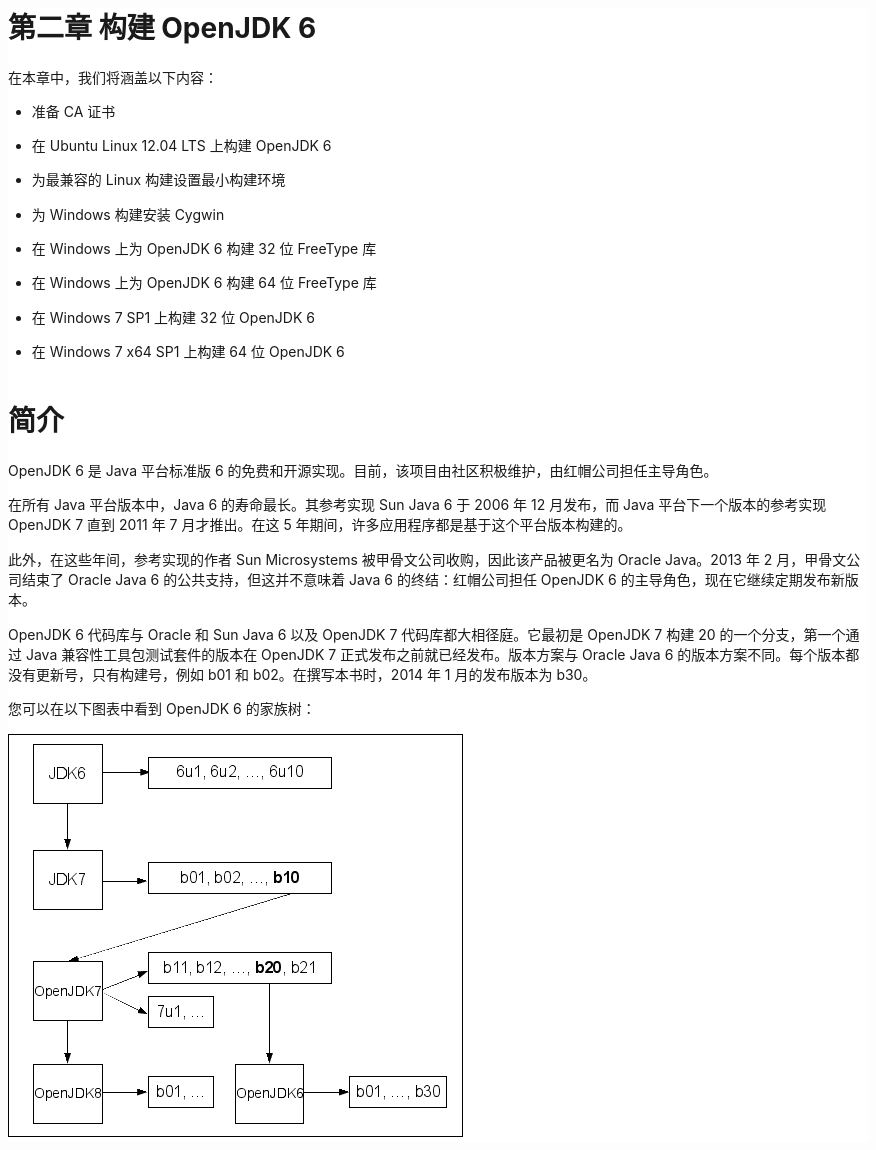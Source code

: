 # 第二章 构建 OpenJDK 6

在本章中，我们将涵盖以下内容：

+   准备 CA 证书

+   在 Ubuntu Linux 12.04 LTS 上构建 OpenJDK 6

+   为最兼容的 Linux 构建设置最小构建环境

+   为 Windows 构建安装 Cygwin

+   在 Windows 上为 OpenJDK 6 构建 32 位 FreeType 库

+   在 Windows 上为 OpenJDK 6 构建 64 位 FreeType 库

+   在 Windows 7 SP1 上构建 32 位 OpenJDK 6

+   在 Windows 7 x64 SP1 上构建 64 位 OpenJDK 6

# 简介

OpenJDK 6 是 Java 平台标准版 6 的免费和开源实现。目前，该项目由社区积极维护，由红帽公司担任主导角色。

在所有 Java 平台版本中，Java 6 的寿命最长。其参考实现 Sun Java 6 于 2006 年 12 月发布，而 Java 平台下一个版本的参考实现 OpenJDK 7 直到 2011 年 7 月才推出。在这 5 年期间，许多应用程序都是基于这个平台版本构建的。

此外，在这些年间，参考实现的作者 Sun Microsystems 被甲骨文公司收购，因此该产品被更名为 Oracle Java。2013 年 2 月，甲骨文公司结束了 Oracle Java 6 的公共支持，但这并不意味着 Java 6 的终结：红帽公司担任 OpenJDK 6 的主导角色，现在它继续定期发布新版本。

OpenJDK 6 代码库与 Oracle 和 Sun Java 6 以及 OpenJDK 7 代码库都大相径庭。它最初是 OpenJDK 7 构建 20 的一个分支，第一个通过 Java 兼容性工具包测试套件的版本在 OpenJDK 7 正式发布之前就已经发布。版本方案与 Oracle Java 6 的版本方案不同。每个版本都没有更新号，只有构建号，例如 b01 和 b02。在撰写本书时，2014 年 1 月的发布版本为 b30。

您可以在以下图表中看到 OpenJDK 6 的家族树：

![简介](img/8405_02_01.jpg)
